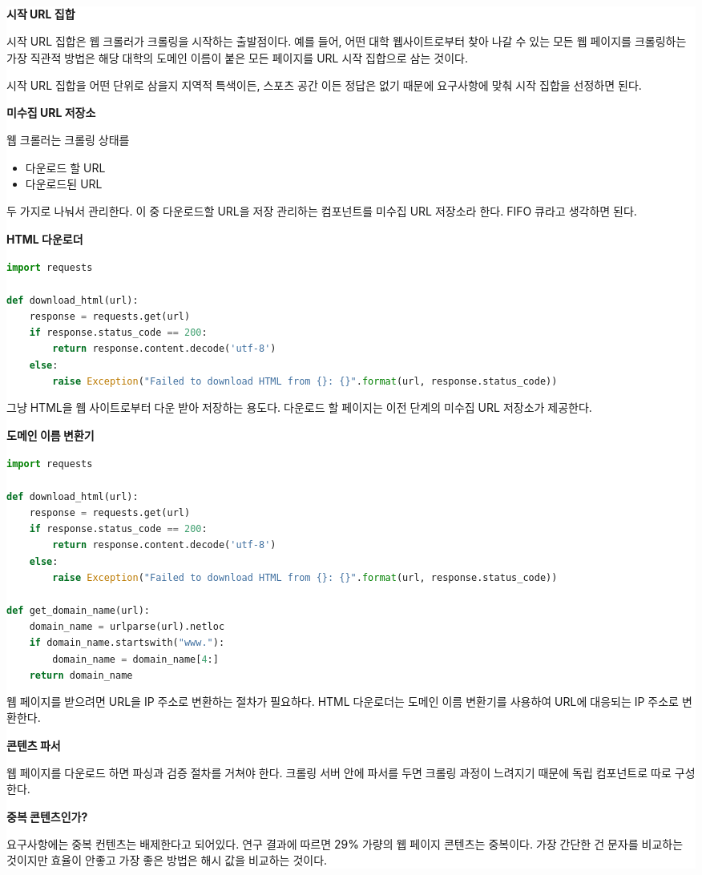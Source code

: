 **시작 URL 집합**

시작 URL 집합은 웹 크롤러가 크롤링을 시작하는 출발점이다. 예를 들어, 어떤 대학 웹사이트로부터 찾아 나갈 수 있는 모든 웹 페이지를 크롤링하는 가장 직관적 방법은 해당 대학의 도메인 이름이 붙은 모든 페이지를 URL 시작 집합으로 삼는 것이다.

시작 URL 집합을 어떤 단위로 삼을지 지역적 특색이든, 스포츠 공간 이든 정답은 없기 때문에 요구사항에 맞춰 시작 집합을 선정하면 된다.

**미수집 URL 저장소**

웹 크롤러는 크롤링 상태를

- 다운로드 할 URL
- 다운로드된 URL

두 가지로 나눠서 관리한다. 이 중 다운로드할 URL을 저장 관리하는 컴포넌트를 미수집 URL 저장소라 한다. FIFO 큐라고 생각하면 된다.

**HTML 다운로더**

```python
import requests

def download_html(url):
    response = requests.get(url)
    if response.status_code == 200:
        return response.content.decode('utf-8')
    else:
        raise Exception("Failed to download HTML from {}: {}".format(url, response.status_code))
```

그냥 HTML을 웹 사이트로부터 다운 받아 저장하는 용도다. 다운로드 할 페이지는 이전 단계의 미수집 URL 저장소가 제공한다.

**도메인 이름 변환기**

```python
import requests

def download_html(url):
    response = requests.get(url)
    if response.status_code == 200:
        return response.content.decode('utf-8')
    else:
        raise Exception("Failed to download HTML from {}: {}".format(url, response.status_code))

def get_domain_name(url):
    domain_name = urlparse(url).netloc
    if domain_name.startswith("www."):
        domain_name = domain_name[4:]
    return domain_name
```

웹 페이지를 받으려면 URL을 IP 주소로 변환하는 절차가 필요하다. HTML 다운로더는 도메인 이름 변환기를 사용하여 URL에 대응되는 IP 주소로 변환한다.

**콘텐츠 파서**

웹 페이지를 다운로드 하면 파싱과 검증 절차를 거쳐야 한다. 크롤링 서버 안에 파서를 두면 크롤링 과정이 느려지기 때문에 독립 컴포넌트로 따로 구성한다.

**중복 콘텐츠인가?**

요구사항에는 중복 컨텐츠는 배제한다고 되어있다. 연구 결과에 따르면 29% 가량의 웹 페이지 콘텐츠는 중복이다. 가장 간단한 건 문자를 비교하는 것이지만 효율이 안좋고 가장 좋은 방법은 해시 값을 비교하는 것이다.

